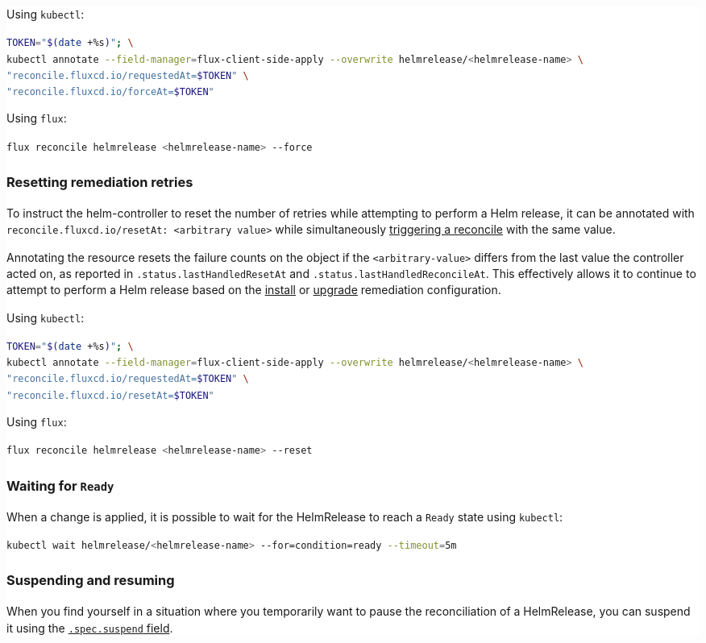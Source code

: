 Using `kubectl`:

```sh
TOKEN="$(date +%s)"; \
kubectl annotate --field-manager=flux-client-side-apply --overwrite helmrelease/<helmrelease-name> \
"reconcile.fluxcd.io/requestedAt=$TOKEN" \
"reconcile.fluxcd.io/forceAt=$TOKEN"
```

Using `flux`:

```sh
flux reconcile helmrelease <helmrelease-name> --force
```

### Resetting remediation retries

To instruct the helm-controller to reset the number of retries while
attempting to perform a Helm release, it can be annotated with
`reconcile.fluxcd.io/resetAt: <arbitrary value>` while simultaneously
[triggering a reconcile](#triggering-a-reconcile) with the same value.

Annotating the resource resets the failure counts on the object if the
`<arbitrary-value>` differs from the last value the controller acted on, as
reported in `.status.lastHandledResetAt` and `.status.lastHandledReconcileAt`.
This effectively allows it to continue to attempt to perform a Helm release
based on the [install](#install-remediation) or [upgrade](#upgrade-remediation)
remediation configuration.

Using `kubectl`:

```sh
TOKEN="$(date +%s)"; \
kubectl annotate --field-manager=flux-client-side-apply --overwrite helmrelease/<helmrelease-name> \
"reconcile.fluxcd.io/requestedAt=$TOKEN" \
"reconcile.fluxcd.io/resetAt=$TOKEN"
```

Using `flux`:

```sh
flux reconcile helmrelease <helmrelease-name> --reset
```

### Waiting for `Ready`

When a change is applied, it is possible to wait for the HelmRelease to reach a
`Ready` state using `kubectl`:

```sh
kubectl wait helmrelease/<helmrelease-name> --for=condition=ready --timeout=5m
```

### Suspending and resuming

When you find yourself in a situation where you temporarily want to pause the
reconciliation of a HelmRelease, you can suspend it using the
[`.spec.suspend` field](#suspend).
